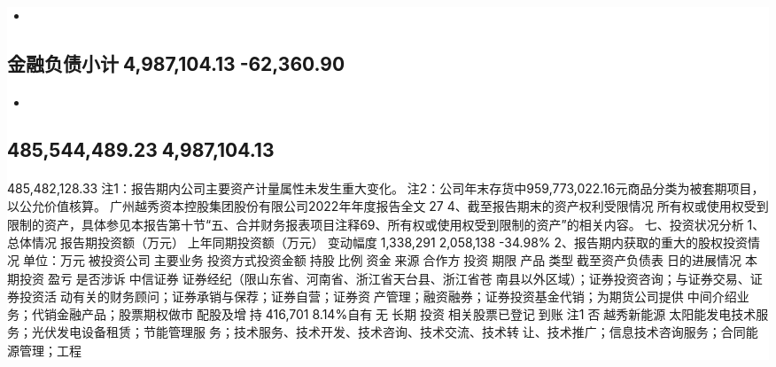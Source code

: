 -
金融负债小计
4,987,104.13
-62,360.90
-
-
485,544,489.23
4,987,104.13
-
485,482,128.33
注1：报告期内公司主要资产计量属性未发生重大变化。
注2：公司年末存货中959,773,022.16元商品分类为被套期项目，以公允价值核算。
广州越秀资本控股集团股份有限公司2022年年度报告全文
27
4、截至报告期末的资产权利受限情况
所有权或使用权受到限制的资产，具体参见本报告第十节“五、合并财务报表项目注释69、所有权或使用权受到限制的资产”的相关内容。
七、投资状况分析
1、总体情况
报告期投资额（万元）
上年同期投资额（万元）
变动幅度
1,338,291
2,058,138
-34.98%
2、报告期内获取的重大的股权投资情况
单位：万元
被投资公司
主要业务
投资方式投资金额
持股
比例
资金
来源
合作方
投资
期限
产品
类型
截至资产负债表
日的进展情况
本期投资
盈亏
是否涉诉
中信证券
证券经纪（限山东省、河南省、浙江省天台县、浙江省苍
南县以外区域）；证券投资咨询；与证券交易、证券投资活
动有关的财务顾问；证券承销与保荐；证券自营；证券资
产管理；融资融券；证券投资基金代销；为期货公司提供
中间介绍业务；代销金融产品；股票期权做市
配股及增
持
416,701
8.14%自有
无
长期
投资
相关股票已登记
到账
注1
否
越秀新能源
太阳能发电技术服务；光伏发电设备租赁；节能管理服
务；技术服务、技术开发、技术咨询、技术交流、技术转
让、技术推广；信息技术咨询服务；合同能源管理；工程